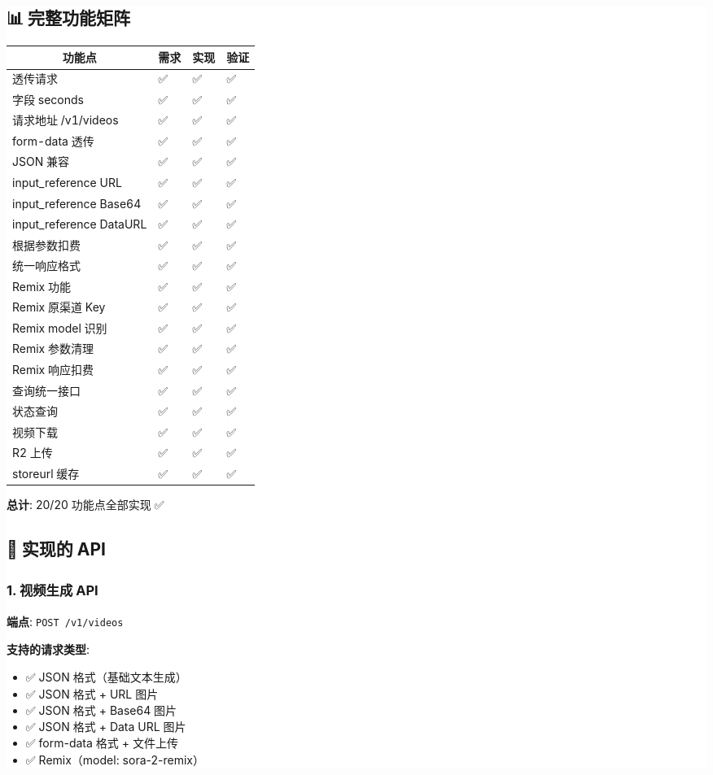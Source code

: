 
## 📊 完整功能矩阵

| 功能点 | 需求 | 实现 | 验证 |
|--------|------|------|------|
| 透传请求 | ✅ | ✅ | ✅ |
| 字段 seconds | ✅ | ✅ | ✅ |
| 请求地址 /v1/videos | ✅ | ✅ | ✅ |
| form-data 透传 | ✅ | ✅ | ✅ |
| JSON 兼容 | ✅ | ✅ | ✅ |
| input_reference URL | ✅ | ✅ | ✅ |
| input_reference Base64 | ✅ | ✅ | ✅ |
| input_reference DataURL | ✅ | ✅ | ✅ |
| 根据参数扣费 | ✅ | ✅ | ✅ |
| 统一响应格式 | ✅ | ✅ | ✅ |
| Remix 功能 | ✅ | ✅ | ✅ |
| Remix 原渠道 Key | ✅ | ✅ | ✅ |
| Remix model 识别 | ✅ | ✅ | ✅ |
| Remix 参数清理 | ✅ | ✅ | ✅ |
| Remix 响应扣费 | ✅ | ✅ | ✅ |
| 查询统一接口 | ✅ | ✅ | ✅ |
| 状态查询 | ✅ | ✅ | ✅ |
| 视频下载 | ✅ | ✅ | ✅ |
| R2 上传 | ✅ | ✅ | ✅ |
| storeurl 缓存 | ✅ | ✅ | ✅ |

**总计**: 20/20 功能点全部实现 ✅

## 🎯 实现的 API

### 1. 视频生成 API

**端点**: `POST /v1/videos`

**支持的请求类型**:
- ✅ JSON 格式（基础文本生成）
- ✅ JSON 格式 + URL 图片
- ✅ JSON 格式 + Base64 图片
- ✅ JSON 格式 + Data URL 图片
- ✅ form-data 格式 + 文件上传
- ✅ Remix（model: sora-2-remix）
